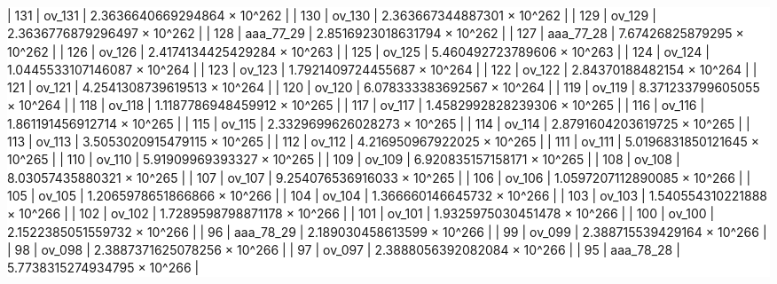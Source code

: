 | 131 | ov_131 | 2.3636640669294864 × 10^262 |
| 130 | ov_130 | 2.363667344887301 × 10^262 |
| 129 | ov_129 | 2.3636776879296497 × 10^262 |
| 128 | aaa_77_29 | 2.8516923018631794 × 10^262 |
| 127 | aaa_77_28 | 7.67426825879295 × 10^262 |
| 126 | ov_126 | 2.4174134425429284 × 10^263 |
| 125 | ov_125 | 5.460492723789606 × 10^263 |
| 124 | ov_124 | 1.0445533107146087 × 10^264 |
| 123 | ov_123 | 1.7921409724455687 × 10^264 |
| 122 | ov_122 | 2.84370188482154 × 10^264 |
| 121 | ov_121 | 4.2541308739619513 × 10^264 |
| 120 | ov_120 | 6.078333383692567 × 10^264 |
| 119 | ov_119 | 8.371233799605055 × 10^264 |
| 118 | ov_118 | 1.1187786948459912 × 10^265 |
| 117 | ov_117 | 1.4582992828239306 × 10^265 |
| 116 | ov_116 | 1.861191456912714 × 10^265 |
| 115 | ov_115 | 2.3329699626028273 × 10^265 |
| 114 | ov_114 | 2.8791604203619725 × 10^265 |
| 113 | ov_113 | 3.5053020915479115 × 10^265 |
| 112 | ov_112 | 4.216950967922025 × 10^265 |
| 111 | ov_111 | 5.0196831850121645 × 10^265 |
| 110 | ov_110 | 5.91909969393327 × 10^265 |
| 109 | ov_109 | 6.920835157158171 × 10^265 |
| 108 | ov_108 | 8.03057435880321 × 10^265 |
| 107 | ov_107 | 9.254076536916033 × 10^265 |
| 106 | ov_106 | 1.0597207112890085 × 10^266 |
| 105 | ov_105 | 1.2065978651866866 × 10^266 |
| 104 | ov_104 | 1.366660146645732 × 10^266 |
| 103 | ov_103 | 1.540554310221888 × 10^266 |
| 102 | ov_102 | 1.7289598798871178 × 10^266 |
| 101 | ov_101 | 1.9325975030451478 × 10^266 |
| 100 | ov_100 | 2.1522385051559732 × 10^266 |
| 96 | aaa_78_29 | 2.189030458613599 × 10^266 |
| 99 | ov_099 | 2.388715539429164 × 10^266 |
| 98 | ov_098 | 2.3887371625078256 × 10^266 |
| 97 | ov_097 | 2.3888056392082084 × 10^266 |
| 95 | aaa_78_28 | 5.7738315274934795 × 10^266 |
